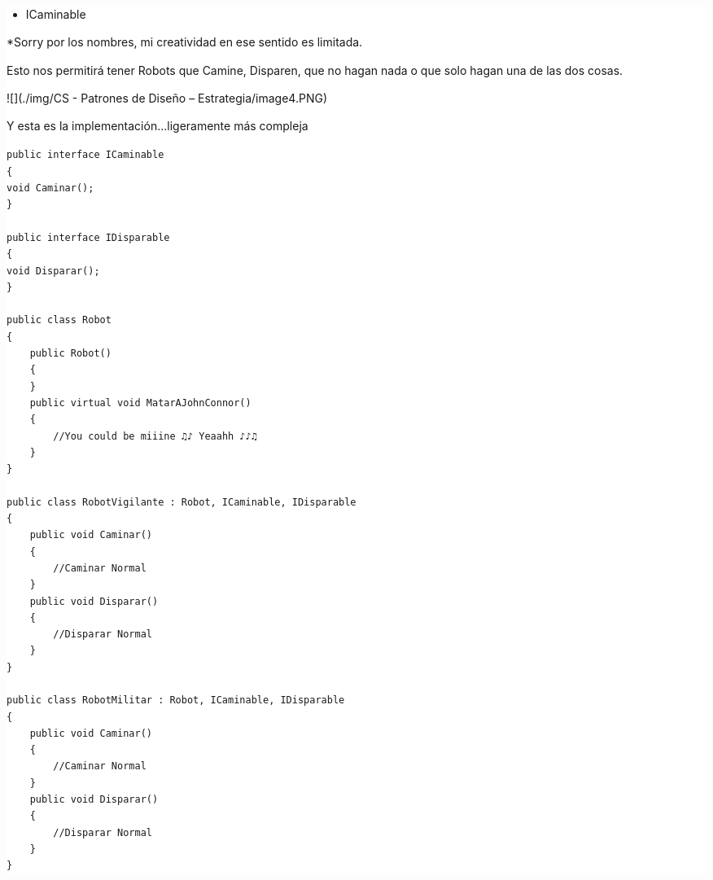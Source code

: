 * ICaminable

\*Sorry por los nombres, mi creatividad en ese sentido es limitada.

Esto nos permitirá tener Robots que Camine, Disparen, que no hagan nada
o que solo hagan una de las dos cosas.

![](./img/CS - Patrones de Diseño – Estrategia/image4.PNG)
    

Y esta es la implementación...ligeramente más compleja



    public interface ICaminable
    {
    void Caminar();
    }

    public interface IDisparable
    {
    void Disparar();
    }

    public class Robot
    {
        public Robot()
        {
        }
        public virtual void MatarAJohnConnor()
        {
            //You could be miiine ♫♪ Yeaahh ♪♪♫
        }
    }

    public class RobotVigilante : Robot, ICaminable, IDisparable
    {
        public void Caminar()
        {
            //Caminar Normal
        }
        public void Disparar()
        {
            //Disparar Normal
        }
    }

    public class RobotMilitar : Robot, ICaminable, IDisparable
    {
        public void Caminar()
        {
            //Caminar Normal
        }
        public void Disparar()
        {
            //Disparar Normal
        }
    }
